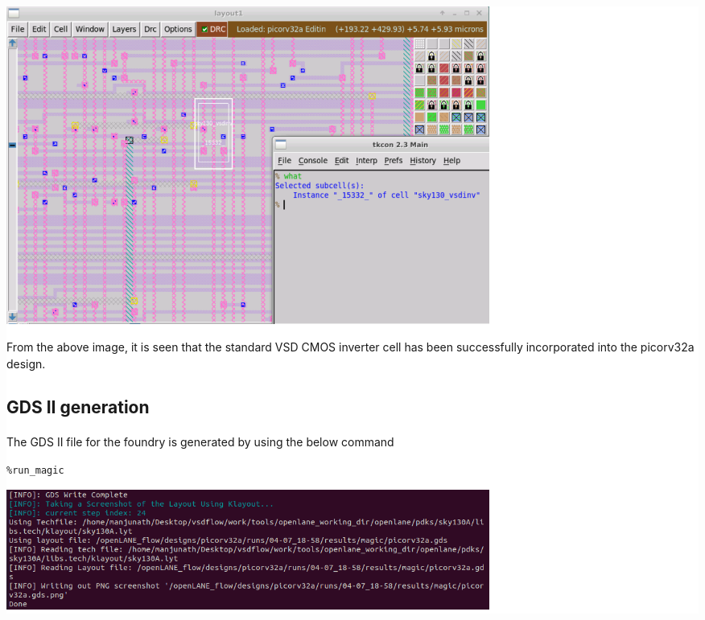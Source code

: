 <img src="Images/Day_5_1_routing_f.PNG" width="600"> <br/>

From the above image, it is seen that the standard VSD CMOS inverter cell has been successfully incorporated into the picorv32a design. 

## GDS II generation 

The GDS II file for the foundry is generated by using the below command
```console
%run_magic
```
<img src="Images/Day_5_1_gds.PNG" width="600"> <br/>
